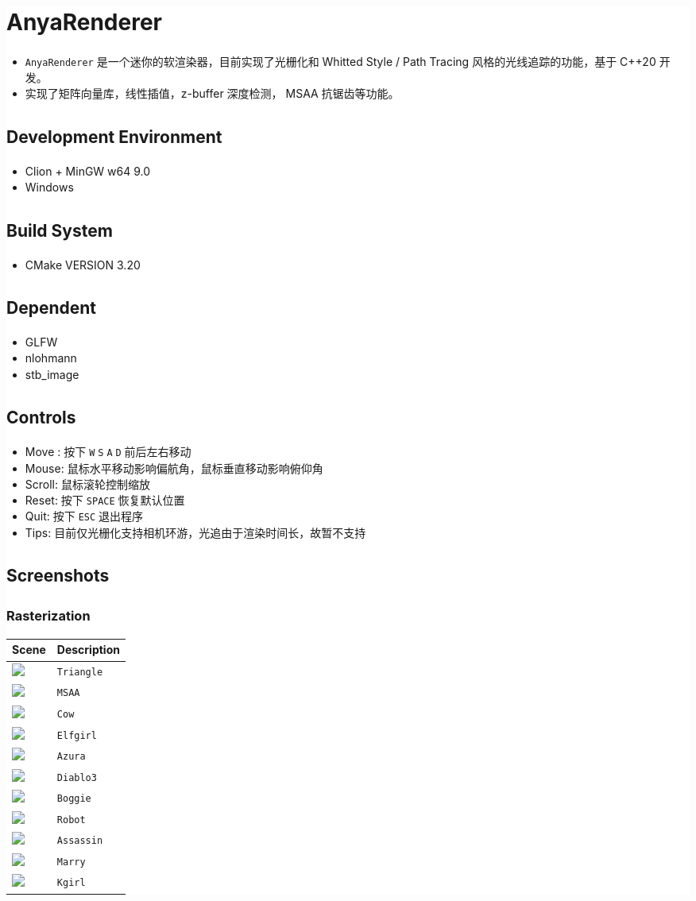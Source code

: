 # AnyaRenderer
- ```AnyaRenderer``` 是一个迷你的软渲染器，目前实现了光栅化和 Whitted Style / Path Tracing  风格的光线追踪的功能，基于 C++20 开发。
- 实现了矩阵向量库，线性插值，z-buffer 深度检测， MSAA 抗锯齿等功能。

## Development Environment
- Clion + MinGW w64 9.0
- Windows

## Build System
- CMake VERSION 3.20

## Dependent
- GLFW
- nlohmann
- stb_image

## Controls
- Move  : 按下 ```W``` ```S``` ```A``` ```D``` 前后左右移动
- Mouse: 鼠标水平移动影响偏航角，鼠标垂直移动影响俯仰角
- Scroll: 鼠标滚轮控制缩放
- Reset: 按下 ```SPACE``` 恢复默认位置
- Quit: 按下 ```ESC``` 退出程序
- Tips: 目前仅光栅化支持相机环游，光追由于渲染时间长，故暂不支持

## Screenshots
### Rasterization
| Scene                                                                                         | Description |
|-----------------------------------------------------------------------------------------------|-------------|
| <img src="https://anya-1308928365.cos.ap-nanjing.myqcloud.com/blog/triangle.png" width="600"> | `Triangle`  |
| <img src="https://anya-1308928365.cos.ap-nanjing.myqcloud.com/blog/MSAA.jpg" width="600">     | `MSAA`      |
| <img src="https://anya-1308928365.cos.ap-nanjing.myqcloud.com/blog/cow.png" width="600">      | `Cow`       |
| <img src="https://anya-1308928365.cos.ap-nanjing.myqcloud.com/blog/elfgirl.png" width="600">  | `Elfgirl`   |
| <img src="https://anya-1308928365.cos.ap-nanjing.myqcloud.com/blog/azura.png" width="600">    | `Azura`     |
| <img src="https://anya-1308928365.cos.ap-nanjing.myqcloud.com/blog/diablo3.png" width="600">  | `Diablo3`   |
| <img src="https://anya-1308928365.cos.ap-nanjing.myqcloud.com/blog/boggie.png" width="600">   | `Boggie`    |
| <img src="https://anya-1308928365.cos.ap-nanjing.myqcloud.com/blog/robot.png" width="600">    | `Robot`     |
| <img src="https://anya-1308928365.cos.ap-nanjing.myqcloud.com/blog/assassin.png" width="600"> | `Assassin`  |
| <img src="https://anya-1308928365.cos.ap-nanjing.myqcloud.com/blog/marry.png" width="600">    | `Marry`     |
| <img src="https://anya-1308928365.cos.ap-nanjing.myqcloud.com/blog/kgirl.png" width="600">    | `Kgirl`     |
